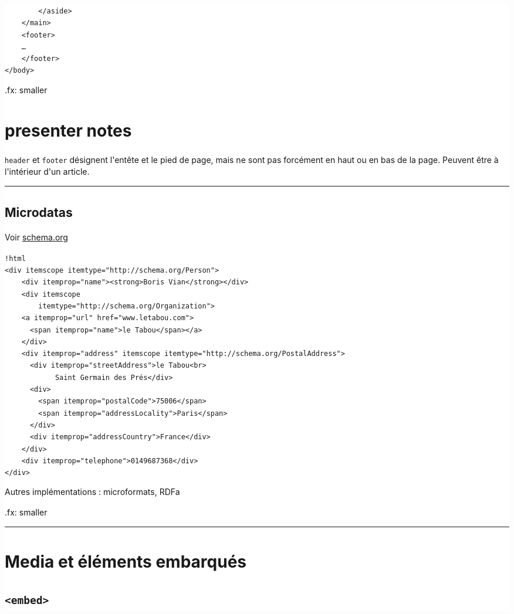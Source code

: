             </aside>
        </main>
        <footer>
        …
        </footer>
    </body>

.fx: smaller

# presenter notes

`header` et `footer` désignent l'entête et le pied de page, mais ne sont pas forcément en haut ou en bas de la page.
Peuvent être à l'intérieur d'un article.

----

## Microdatas

Voir [schema.org](http://schema.org/docs/gs.html)

    !html
    <div itemscope itemtype="http://schema.org/Person">
        <div itemprop="name"><strong>Boris Vian</strong></div>
        <div itemscope 
            itemtype="http://schema.org/Organization">
        <a itemprop="url" href="www.letabou.com">
          <span itemprop="name">le Tabou</span></a>
        </div>
        <div itemprop="address" itemscope itemtype="http://schema.org/PostalAddress">
          <div itemprop="streetAddress">le Tabou<br>
                Saint Germain des Prés</div>
          <div>
            <span itemprop="postalCode">75006</span>
            <span itemprop="addressLocality">Paris</span>
          </div>
          <div itemprop="addressCountry">France</div>
        </div>
        <div itemprop="telephone">0149687368</div>
    </div>

Autres implémentations : microformats, RDFa

.fx: smaller

----

# Media et éléments embarqués

## `<embed>`
